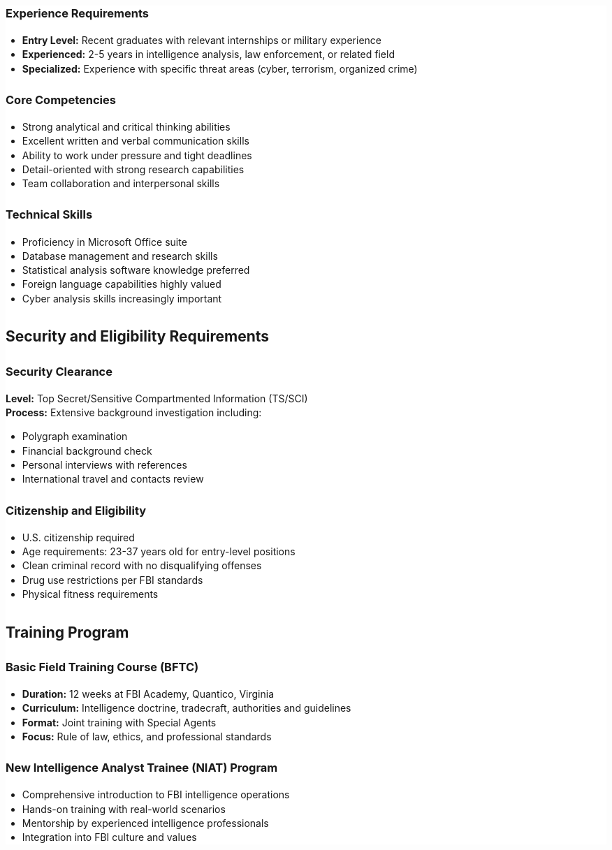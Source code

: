 ### Experience Requirements
- **Entry Level:** Recent graduates with relevant internships or military experience
- **Experienced:** 2-5 years in intelligence analysis, law enforcement, or related field
- **Specialized:** Experience with specific threat areas (cyber, terrorism, organized crime)

### Core Competencies
- Strong analytical and critical thinking abilities
- Excellent written and verbal communication skills
- Ability to work under pressure and tight deadlines
- Detail-oriented with strong research capabilities
- Team collaboration and interpersonal skills

### Technical Skills
- Proficiency in Microsoft Office suite
- Database management and research skills
- Statistical analysis software knowledge preferred
- Foreign language capabilities highly valued
- Cyber analysis skills increasingly important

## Security and Eligibility Requirements

### Security Clearance
**Level:** Top Secret/Sensitive Compartmented Information (TS/SCI)  
**Process:** Extensive background investigation including:
- Polygraph examination
- Financial background check
- Personal interviews with references
- International travel and contacts review

### Citizenship and Eligibility
- U.S. citizenship required
- Age requirements: 23-37 years old for entry-level positions
- Clean criminal record with no disqualifying offenses
- Drug use restrictions per FBI standards
- Physical fitness requirements

## Training Program

### Basic Field Training Course (BFTC)
- **Duration:** 12 weeks at FBI Academy, Quantico, Virginia
- **Curriculum:** Intelligence doctrine, tradecraft, authorities and guidelines
- **Format:** Joint training with Special Agents
- **Focus:** Rule of law, ethics, and professional standards

### New Intelligence Analyst Trainee (NIAT) Program
- Comprehensive introduction to FBI intelligence operations
- Hands-on training with real-world scenarios
- Mentorship by experienced intelligence professionals
- Integration into FBI culture and values
